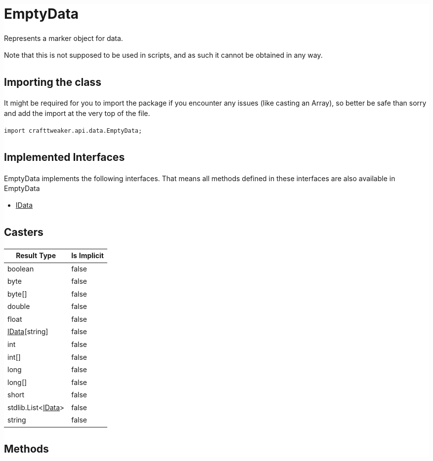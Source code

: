 # EmptyData

Represents a marker object for data.

 Note that this is not supposed to be used in scripts, and as such it cannot be obtained in any way.

## Importing the class

It might be required for you to import the package if you encounter any issues (like casting an Array), so better be safe than sorry and add the import at the very top of the file.
```zenscript
import crafttweaker.api.data.EmptyData;
```


## Implemented Interfaces
EmptyData implements the following interfaces. That means all methods defined in these interfaces are also available in EmptyData

- [IData](/vanilla/api/data/IData)

## Casters

|                     Result Type                     | Is Implicit |
|-----------------------------------------------------|-------------|
| boolean                                             | false       |
| byte                                                | false       |
| byte[]                                              | false       |
| double                                              | false       |
| float                                               | false       |
| [IData](/vanilla/api/data/IData)[string]            | false       |
| int                                                 | false       |
| int[]                                               | false       |
| long                                                | false       |
| long[]                                              | false       |
| short                                               | false       |
| stdlib.List&lt;[IData](/vanilla/api/data/IData)&gt; | false       |
| string                                              | false       |

## Methods
